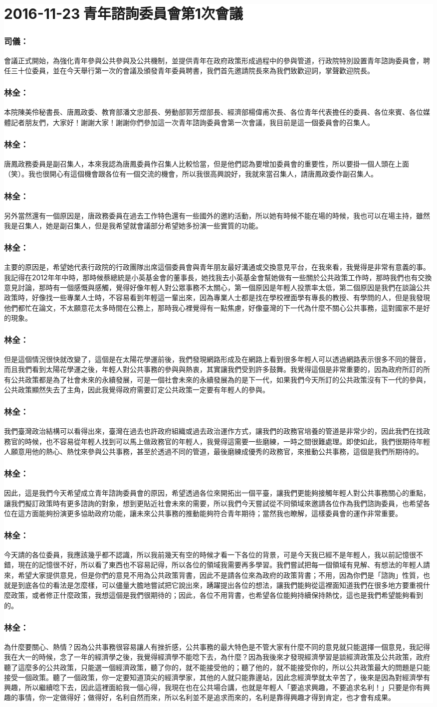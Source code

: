 # 2016-11-23 青年諮詢委員會第1次會議

### 司儀：
會議正式開始，為強化青年參與公共參與及公共機制，並提供青年在政府政策形成過程中的參與管道，行政院特別設置青年諮詢委員會，聘任三十位委員，並在今天舉行第一次的會議及頒發青年委員聘書，我們首先邀請院長來為我們致歡迎詞，掌聲歡迎院長。

### 林全：
本院陳美伶秘書長、唐鳳政委、教育部潘文忠部長、勞動部郭芳煜部長、經濟部楊偉甫次長、各位青年代表擔任的委員、各位來賓、各位媒體記者朋友們，大家好！謝謝大家！謝謝你們參加這一次青年諮詢委員會第一次會議，我目前是這一個委員會的召集人。

### 林全：
唐鳳政務委員是副召集人，本來我認為唐鳳委員作召集人比較恰當，但是他們認為要增加委員會的重要性，所以要掛一個人頭在上面（笑）。我也很開心有這個機會跟各位有一個交流的機會，所以我很高興說好，我就來當召集人，請唐鳳政委作副召集人。

### 林全：
另外當然還有一個原因是，唐政務委員在過去工作特色還有一些國外的邀約活動，所以她有時候不能在場的時候，我也可以在場主持，雖然我是召集人，她是副召集人，但是我希望就會議部分希望她多扮演一些實質的功能。

### 林全：
主要的原因是，希望她代表行政院的行政團隊出席這個委員會與青年朋友最好溝通或交換意見平台，在我來看，我覺得是非常有意義的事。我記得在2012年年中時，那時候蔡總統是小英基金會的董事長，她找我去小英基金會幫她做有一些關於公共政策工作時，那時我們也有交換意見討論，那時有一個感慨與感觸，覺得好像年輕人對公眾事務不太關心，第一個原因是年輕人投票率太低，第二個原因是我們在談論公共政策時，好像找一些專業人士時，不容易看到年輕這一輩出來，因為專業人士都是找在學校裡面學有專長的教授、有學問的人，但是我發現他們都忙在論文，不太願意花太多時間在公務上，那時我心裡覺得有一點焦慮，好像臺灣的下一代為什麼不關心公共事務，這對國家不是好的現象。

### 林全：
但是這個情況很快就改變了，這個是在太陽花學運前後，我們發現網路形成及在網路上看到很多年輕人可以透過網路表示很多不同的聲音，而且我們看到太陽花學運之後，年輕人對公共事務的參與與熱衷，其實讓我們受到許多鼓舞。我覺得這個是非常重要的，因為政府所訂的所有公共政策都是為了社會未來的永續發展，可是一個社會未來的永續發展為的是下一代，如果我們今天所訂的公共政策沒有下一代的參與，公共政策顯然失去了主角，因此我覺得政府需要訂定公共政策一定要有年輕人的參與。

### 林全：
我們臺灣政治結構可以看得出來，臺灣在過去也許政府組織或過去政治運作方式，讓我們的政務官培養的管道是非常少的，因此我們在找政務官的時候，也不容易從年輕人找到可以馬上做政務官的年輕人，我覺得這需要一些磨練，一時之間很難處理。即使如此，我們很期待年輕人願意用他的熱心、熱忱來參與公共事務，甚至於透過不同的管道，最後磨練成優秀的政務官，來推動公共事務，這個是我們所期待的。

### 林全：
因此，這是我們今天希望成立青年諮詢委員會的原因，希望透過各位來開拓出一個平臺，讓我們更能夠接觸年輕人對公共事務關心的重點，讓我們擬訂政策時有更多諮詢的對象，想到更貼近社會未來的需要，所以我們今天嘗試從不同領域來邀請各位作為我們諮詢委員，也希望各位在這方面能夠扮演更多協助政府功能，讓未來公共事務的推動能夠符合青年期待；當然我也瞭解，這樣委員會的運作非常重要。

### 林全：
今天請的各位委員，我應該幾乎都不認識，所以我前幾天有空的時候才看一下各位的背景，可是今天我已經不是年輕人，我以前記憶很不錯，現在的記憶很不好，所以看了東西也不容易記得，所以各位的領域我需要再多學習。我們嘗試把每一個領域有見解、有想法的年輕人請來，希望大家提供意見，但是你們的意見不用為公共政策背書，因此不是請各位來為政府的政策背書；不用，因為你們是「諮詢」性質，也就是到底各位的看法是怎麼樣，可以儘量大膽地嘗試把它說出來，踴躍提出各位的想法，讓我們能夠從這裡面知道我們在很多地方要重視什麼政策，或者修正什麼政策，我想這個是我們很期待的；因此，各位不用背書，也希望各位能夠持續保持熱忱，這也是我們希望能夠看到的。

### 林全：
為什麼要關心、熱情？因為公共事務很容易讓人有挫折感，公共事務的最大特色是不管大家有什麼不同的意見就只能選擇一個意見，我記得我在大一的時候，念了一年的經濟學之後，我覺得經濟學不能唸下去，為什麼？因為我後來才發現經濟學習是談經濟政策及公共政策，政府聽了這麼多的公共政策，只能選一個經濟政策，聽了你的，就不能接受他的；聽了他的，就不能接受你的，所以公共政策最大的問題是只能接受一個政策。聽了一個政策，你一定要知道頂尖的經濟學家，其他的人就只能靠邊站，因此念經濟學就太辛苦了，後來是因為對經濟學有興趣，所以繼續唸下去，因此這裡面給我一個心得，我現在也在公共場合講，也就是年輕人「要追求興趣，不要追求名利！」只要是你有興趣的事情，你一定做得好；做得好，名利自然而來，所以名利並不是追求而來的，名利是靠得興趣才得到肯定，也才會有成果。
